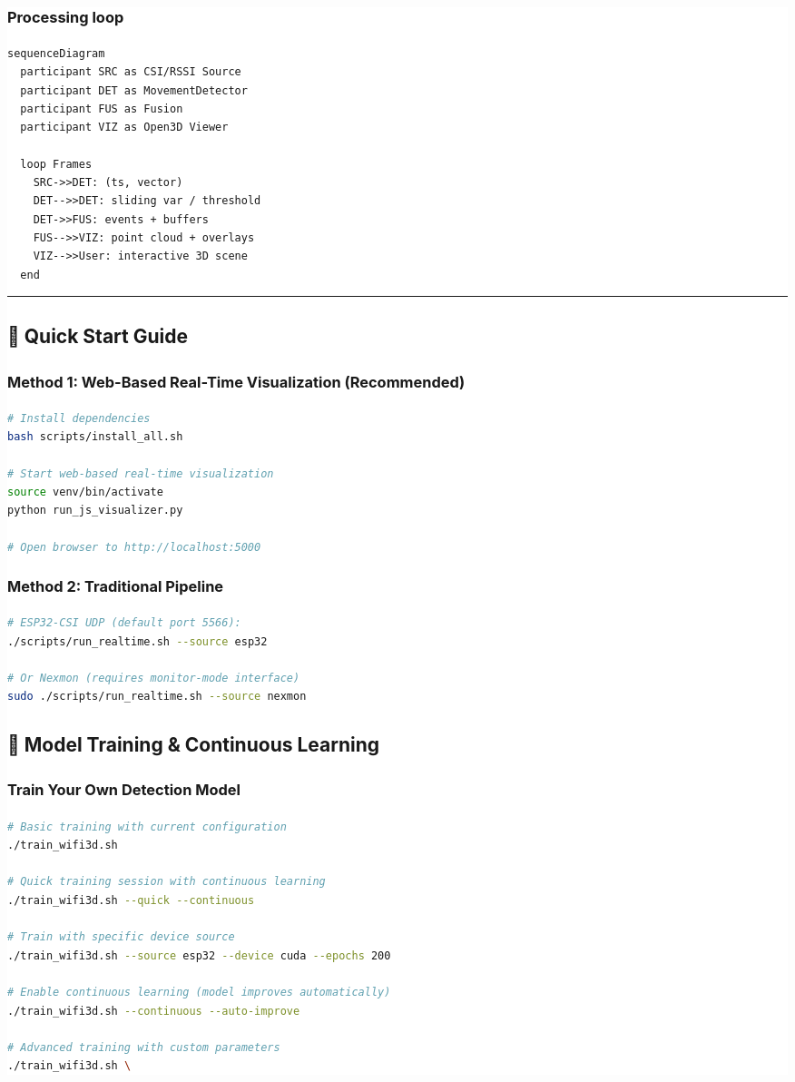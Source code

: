 
### Processing loop

```mermaid
sequenceDiagram
  participant SRC as CSI/RSSI Source
  participant DET as MovementDetector
  participant FUS as Fusion
  participant VIZ as Open3D Viewer

  loop Frames
    SRC->>DET: (ts, vector)
    DET-->>DET: sliding var / threshold
    DET->>FUS: events + buffers
    FUS-->>VIZ: point cloud + overlays
    VIZ-->>User: interactive 3D scene
  end
```

---

## 🚀 Quick Start Guide

### Method 1: Web-Based Real-Time Visualization (Recommended)
```bash
# Install dependencies
bash scripts/install_all.sh

# Start web-based real-time visualization
source venv/bin/activate
python run_js_visualizer.py

# Open browser to http://localhost:5000
```

### Method 2: Traditional Pipeline
```bash
# ESP32-CSI UDP (default port 5566):
./scripts/run_realtime.sh --source esp32

# Or Nexmon (requires monitor-mode interface)
sudo ./scripts/run_realtime.sh --source nexmon
```

## 🎯 Model Training & Continuous Learning

### Train Your Own Detection Model
```bash
# Basic training with current configuration
./train_wifi3d.sh

# Quick training session with continuous learning
./train_wifi3d.sh --quick --continuous

# Train with specific device source
./train_wifi3d.sh --source esp32 --device cuda --epochs 200

# Enable continuous learning (model improves automatically)
./train_wifi3d.sh --continuous --auto-improve

# Advanced training with custom parameters
./train_wifi3d.sh \
```